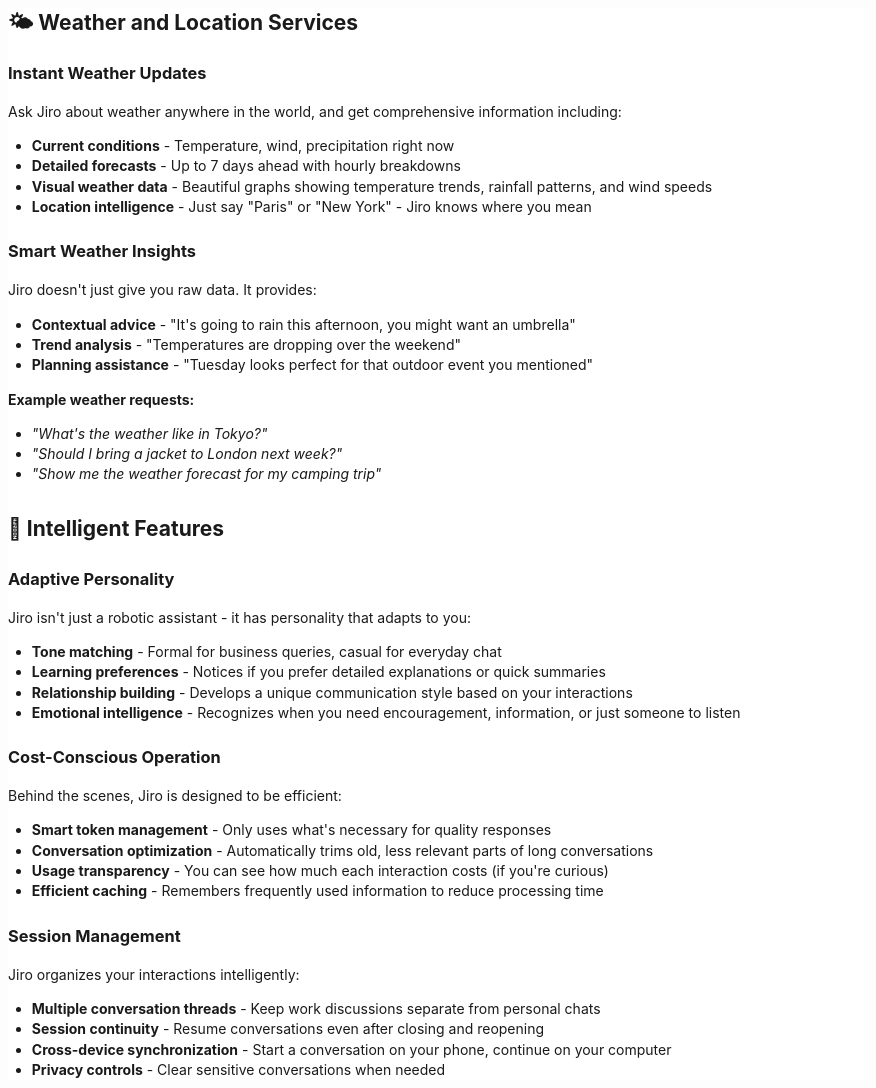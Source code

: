 ## 🌤️ Weather and Location Services

### Instant Weather Updates

Ask Jiro about weather anywhere in the world, and get comprehensive information including:

- **Current conditions** - Temperature, wind, precipitation right now
- **Detailed forecasts** - Up to 7 days ahead with hourly breakdowns
- **Visual weather data** - Beautiful graphs showing temperature trends, rainfall patterns, and wind speeds
- **Location intelligence** - Just say "Paris" or "New York" - Jiro knows where you mean

### Smart Weather Insights

Jiro doesn't just give you raw data. It provides:

- **Contextual advice** - "It's going to rain this afternoon, you might want an umbrella"
- **Trend analysis** - "Temperatures are dropping over the weekend"
- **Planning assistance** - "Tuesday looks perfect for that outdoor event you mentioned"

**Example weather requests:**

- *"What's the weather like in Tokyo?"*
- *"Should I bring a jacket to London next week?"*
- *"Show me the weather forecast for my camping trip"*

## 🧠 Intelligent Features

### Adaptive Personality

Jiro isn't just a robotic assistant - it has personality that adapts to you:

- **Tone matching** - Formal for business queries, casual for everyday chat
- **Learning preferences** - Notices if you prefer detailed explanations or quick summaries
- **Relationship building** - Develops a unique communication style based on your interactions
- **Emotional intelligence** - Recognizes when you need encouragement, information, or just someone to listen

### Cost-Conscious Operation

Behind the scenes, Jiro is designed to be efficient:

- **Smart token management** - Only uses what's necessary for quality responses
- **Conversation optimization** - Automatically trims old, less relevant parts of long conversations
- **Usage transparency** - You can see how much each interaction costs (if you're curious)
- **Efficient caching** - Remembers frequently used information to reduce processing time

### Session Management

Jiro organizes your interactions intelligently:

- **Multiple conversation threads** - Keep work discussions separate from personal chats
- **Session continuity** - Resume conversations even after closing and reopening
- **Cross-device synchronization** - Start a conversation on your phone, continue on your computer
- **Privacy controls** - Clear sensitive conversations when needed
